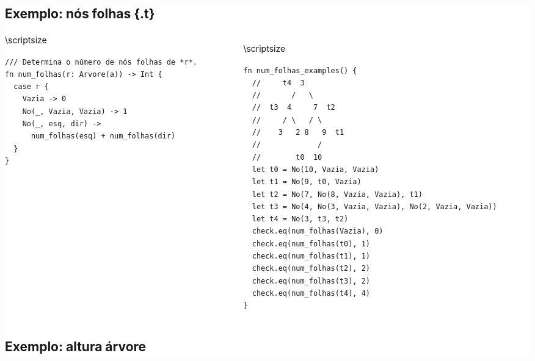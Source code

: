 
## Exemplo: nós folhas {.t}

<div class="columns">
<div class="column" width="48%">
\scriptsize

```gleam
/// Determina o número de nós folhas de *r*.
fn num_folhas(r: Arvore(a)) -> Int {
  case r {
    Vazia -> 0
    No(_, Vazia, Vazia) -> 1
    No(_, esq, dir) ->
      num_folhas(esq) + num_folhas(dir)
  }
}

```

</div>
<div class="column" width="48%">

\scriptsize

```gleam
fn num_folhas_examples() {
  //     t4  3
  //       /   \
  //  t3  4     7  t2
  //     / \   / \
  //    3   2 8   9  t1
  //             /
  //        t0  10
  let t0 = No(10, Vazia, Vazia)
  let t1 = No(9, t0, Vazia)
  let t2 = No(7, No(8, Vazia, Vazia), t1)
  let t3 = No(4, No(3, Vazia, Vazia), No(2, Vazia, Vazia))
  let t4 = No(3, t3, t2)
  check.eq(num_folhas(Vazia), 0)
  check.eq(num_folhas(t0), 1)
  check.eq(num_folhas(t1), 1)
  check.eq(num_folhas(t2), 2)
  check.eq(num_folhas(t3), 2)
  check.eq(num_folhas(t4), 4)
}
```

</div>
</div>



## Exemplo: altura árvore
